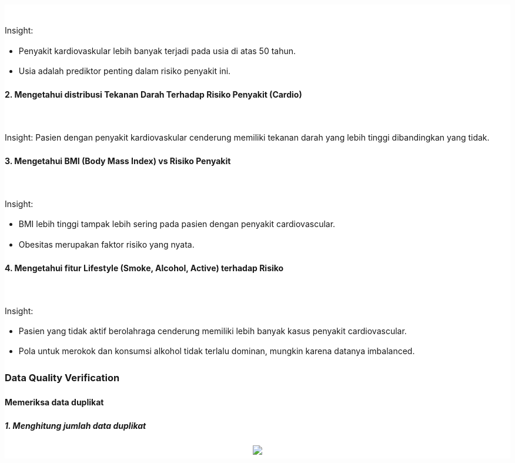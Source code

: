 <p align="center">
  <img src="" width="600"/>
</p>

Insight:

- Penyakit kardiovaskular lebih banyak terjadi pada usia di atas 50 tahun.

- Usia adalah prediktor penting dalam risiko penyakit ini.

#### 2. Mengetahui distribusi Tekanan Darah Terhadap Risiko Penyakit (Cardio)

<p align="center">
  <img src="" width="600"/>
</p>

Insight:
Pasien dengan penyakit kardiovaskular cenderung memiliki tekanan darah yang lebih tinggi dibandingkan yang tidak.

#### 3. Mengetahui BMI (Body Mass Index) vs Risiko Penyakit

<p align="center">
  <img src="" width="1000"/>
</p>

Insight:

- BMI lebih tinggi tampak lebih sering pada pasien dengan penyakit cardiovascular.

- Obesitas merupakan faktor risiko yang nyata.

#### 4. Mengetahui fitur Lifestyle (Smoke, Alcohol, Active) terhadap Risiko

<p align="center">
  <img src="" width="1000"/>
</p>

Insight:

- Pasien yang tidak aktif berolahraga cenderung memiliki lebih banyak kasus penyakit cardiovascular.

- Pola untuk merokok dan konsumsi alkohol tidak terlalu dominan, mungkin karena datanya imbalanced.

### Data Quality Verification

#### Memeriksa data duplikat

##### 1. Menghitung jumlah data duplikat

<p align="center">
  <img src="https://github.com/user-attachments/assets/091b34fa-5d68-4769-82cc-457ce857027d" width="300"/>
</p>
